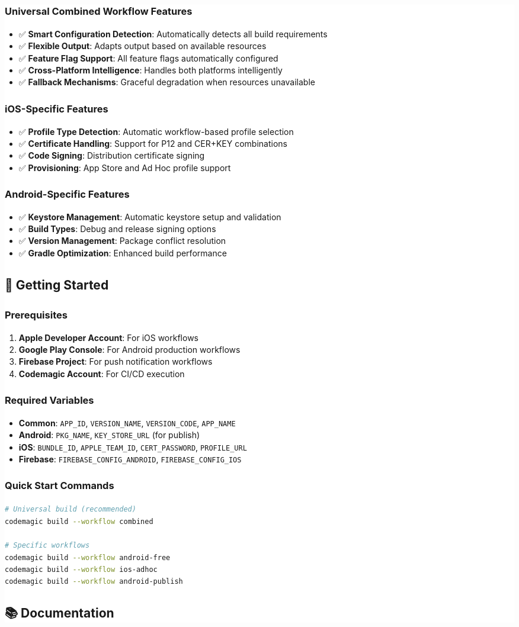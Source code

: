 ### Universal Combined Workflow Features

- ✅ **Smart Configuration Detection**: Automatically detects all build requirements
- ✅ **Flexible Output**: Adapts output based on available resources
- ✅ **Feature Flag Support**: All feature flags automatically configured
- ✅ **Cross-Platform Intelligence**: Handles both platforms intelligently
- ✅ **Fallback Mechanisms**: Graceful degradation when resources unavailable

### iOS-Specific Features

- ✅ **Profile Type Detection**: Automatic workflow-based profile selection
- ✅ **Certificate Handling**: Support for P12 and CER+KEY combinations
- ✅ **Code Signing**: Distribution certificate signing
- ✅ **Provisioning**: App Store and Ad Hoc profile support

### Android-Specific Features

- ✅ **Keystore Management**: Automatic keystore setup and validation
- ✅ **Build Types**: Debug and release signing options
- ✅ **Version Management**: Package conflict resolution
- ✅ **Gradle Optimization**: Enhanced build performance

## 🚀 Getting Started

### Prerequisites

1. **Apple Developer Account**: For iOS workflows
2. **Google Play Console**: For Android production workflows
3. **Firebase Project**: For push notification workflows
4. **Codemagic Account**: For CI/CD execution

### Required Variables

- **Common**: `APP_ID`, `VERSION_NAME`, `VERSION_CODE`, `APP_NAME`
- **Android**: `PKG_NAME`, `KEY_STORE_URL` (for publish)
- **iOS**: `BUNDLE_ID`, `APPLE_TEAM_ID`, `CERT_PASSWORD`, `PROFILE_URL`
- **Firebase**: `FIREBASE_CONFIG_ANDROID`, `FIREBASE_CONFIG_IOS`

### Quick Start Commands

```bash
# Universal build (recommended)
codemagic build --workflow combined

# Specific workflows
codemagic build --workflow android-free
codemagic build --workflow ios-adhoc
codemagic build --workflow android-publish
```

## 📚 Documentation
